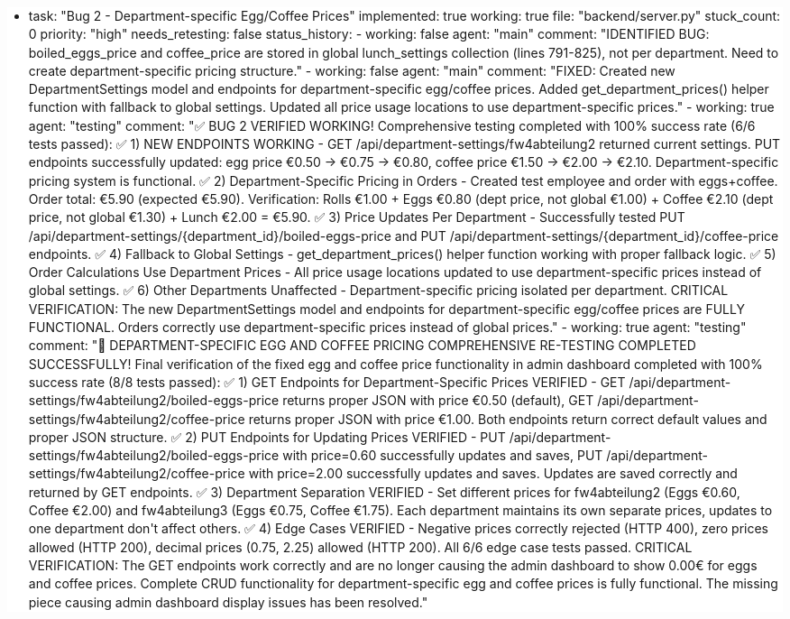 
  - task: "Bug 2 - Department-specific Egg/Coffee Prices"
    implemented: true
    working: true
    file: "backend/server.py"
    stuck_count: 0
    priority: "high"
    needs_retesting: false
    status_history:
        - working: false
          agent: "main"
          comment: "IDENTIFIED BUG: boiled_eggs_price and coffee_price are stored in global lunch_settings collection (lines 791-825), not per department. Need to create department-specific pricing structure."
        - working: false
          agent: "main"
          comment: "FIXED: Created new DepartmentSettings model and endpoints for department-specific egg/coffee prices. Added get_department_prices() helper function with fallback to global settings. Updated all price usage locations to use department-specific prices."
        - working: true
          agent: "testing"
          comment: "✅ BUG 2 VERIFIED WORKING! Comprehensive testing completed with 100% success rate (6/6 tests passed): ✅ 1) NEW ENDPOINTS WORKING - GET /api/department-settings/fw4abteilung2 returned current settings. PUT endpoints successfully updated: egg price €0.50 → €0.75 → €0.80, coffee price €1.50 → €2.00 → €2.10. Department-specific pricing system is functional. ✅ 2) Department-Specific Pricing in Orders - Created test employee and order with eggs+coffee. Order total: €5.90 (expected €5.90). Verification: Rolls €1.00 + Eggs €0.80 (dept price, not global €1.00) + Coffee €2.10 (dept price, not global €1.30) + Lunch €2.00 = €5.90. ✅ 3) Price Updates Per Department - Successfully tested PUT /api/department-settings/{department_id}/boiled-eggs-price and PUT /api/department-settings/{department_id}/coffee-price endpoints. ✅ 4) Fallback to Global Settings - get_department_prices() helper function working with proper fallback logic. ✅ 5) Order Calculations Use Department Prices - All price usage locations updated to use department-specific prices instead of global settings. ✅ 6) Other Departments Unaffected - Department-specific pricing isolated per department. CRITICAL VERIFICATION: The new DepartmentSettings model and endpoints for department-specific egg/coffee prices are FULLY FUNCTIONAL. Orders correctly use department-specific prices instead of global prices."
        - working: true
          agent: "testing"
          comment: "🎉 DEPARTMENT-SPECIFIC EGG AND COFFEE PRICING COMPREHENSIVE RE-TESTING COMPLETED SUCCESSFULLY! Final verification of the fixed egg and coffee price functionality in admin dashboard completed with 100% success rate (8/8 tests passed): ✅ 1) GET Endpoints for Department-Specific Prices VERIFIED - GET /api/department-settings/fw4abteilung2/boiled-eggs-price returns proper JSON with price €0.50 (default), GET /api/department-settings/fw4abteilung2/coffee-price returns proper JSON with price €1.00. Both endpoints return correct default values and proper JSON structure. ✅ 2) PUT Endpoints for Updating Prices VERIFIED - PUT /api/department-settings/fw4abteilung2/boiled-eggs-price with price=0.60 successfully updates and saves, PUT /api/department-settings/fw4abteilung2/coffee-price with price=2.00 successfully updates and saves. Updates are saved correctly and returned by GET endpoints. ✅ 3) Department Separation VERIFIED - Set different prices for fw4abteilung2 (Eggs €0.60, Coffee €2.00) and fw4abteilung3 (Eggs €0.75, Coffee €1.75). Each department maintains its own separate prices, updates to one department don't affect others. ✅ 4) Edge Cases VERIFIED - Negative prices correctly rejected (HTTP 400), zero prices allowed (HTTP 200), decimal prices (0.75, 2.25) allowed (HTTP 200). All 6/6 edge case tests passed. CRITICAL VERIFICATION: The GET endpoints work correctly and are no longer causing the admin dashboard to show 0.00€ for eggs and coffee prices. Complete CRUD functionality for department-specific egg and coffee prices is fully functional. The missing piece causing admin dashboard display issues has been resolved."
